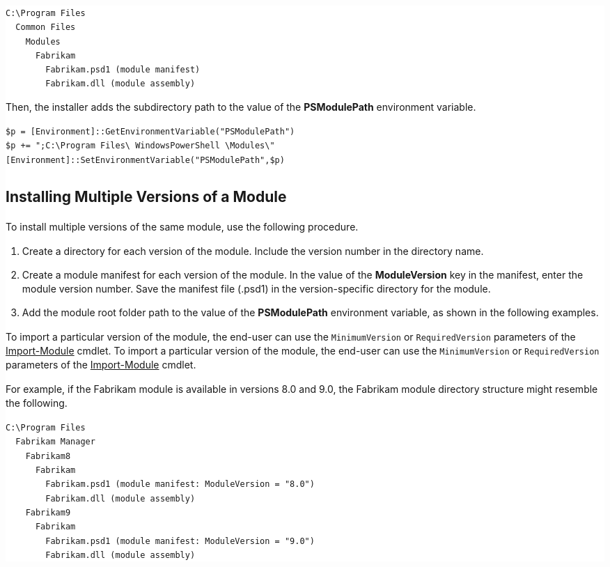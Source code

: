 ```
C:\Program Files
  Common Files
    Modules
      Fabrikam
        Fabrikam.psd1 (module manifest)
        Fabrikam.dll (module assembly)

```

 Then, the installer adds the subdirectory path to the value of the **PSModulePath** environment variable.

```
$p = [Environment]::GetEnvironmentVariable("PSModulePath")
$p += ";C:\Program Files\ WindowsPowerShell \Modules\"
[Environment]::SetEnvironmentVariable("PSModulePath",$p)
```

## Installing Multiple Versions of a Module
 To install multiple versions of the same module, use the following procedure.

1.  Create a directory for each version of the module. Include the version number in the directory name.

2.  Create a module manifest for each version of the module. In the value of the **ModuleVersion** key in the manifest, enter the module version number. Save the manifest file (.psd1) in the version-specific directory for the module.

3.  Add the module root folder path to the value of the **PSModulePath** environment variable, as shown in the following examples.

 To import a particular version of the module, the end-user can use the `MinimumVersion` or `RequiredVersion` parameters of the [Import-Module](/powershell/module/Microsoft.PowerShell.Core/Import-Module) cmdlet.
 To import a particular version of the module, the end-user can use the `MinimumVersion` or `RequiredVersion` parameters of the [Import-Module](http://msdn.microsoft.com/en-us/af616c24-e122-4098-930e-1e3ea2080ade) cmdlet.

 For example, if the Fabrikam module is available in versions 8.0 and 9.0, the Fabrikam module directory structure might resemble the following.

```
C:\Program Files
  Fabrikam Manager
    Fabrikam8
      Fabrikam
        Fabrikam.psd1 (module manifest: ModuleVersion = "8.0")
        Fabrikam.dll (module assembly)
    Fabrikam9
      Fabrikam
        Fabrikam.psd1 (module manifest: ModuleVersion = "9.0")
        Fabrikam.dll (module assembly)

```
